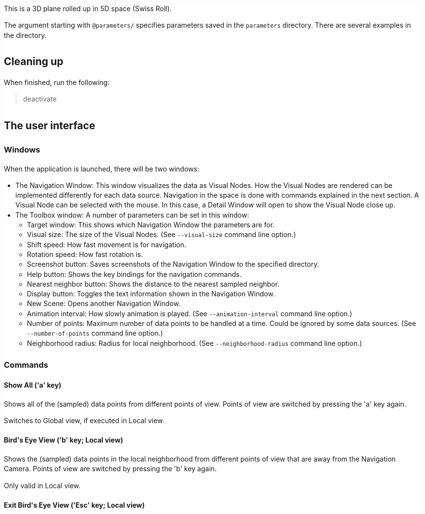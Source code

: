 This is a 3D plane rolled up in 5D space (Swiss Roll).

The argument starting with `@parameters/` specifies parameters saved in the `parameters`
directory.  There are several examples in the directory.

## Cleaning up

When finished, run the following:
> deactivate

## The user interface

### Windows

When the application is launched, there will be two windows:
- The Navigation Window: This window visualizes the data as Visual Nodes. How the Visual Nodes are rendered can be implemented differently for each data source. Navigation in the space is done with commands explained in the next section. A Visual Node can be selected with the mouse. In this case, a Detail Window will open to show the Visual Node close up.
- The Toolbox window: A number of parameters can be set in this window:
  - Target window: This shows which Navigation Window the parameters are for.
  - Visual size: The size of the Visual Nodes. (See `--visual-size` command line option.)
  - Shift speed: How fast movement is for navigation.
  - Rotation speed: How fast rotation is.
  - Screenshot button: Saves screenshots of the Navigation Window to the specified directory.
  - Help button: Shows the key bindings for the navigation commands.
  - Nearest neighbor button: Shows the distance to the nearest sampled neighbor.
  - Display button: Toggles the text information shown in the Navigation Window.
  - New Scene: Opens another Navigation Window.
  - Animation interval: How slowly animation is played.  (See `--animation-interval` command line option.)
  - Number of points: Maximum number of data points to be handled at a time. Could be ignored by some data sources. (See `--number-of-points` command line option.)
  - Neighborhood radius: Radius for local neighborhood. (See `--neighborhood-radius` command line option.)

### Commands

#### Show All ('a' key)

Shows all of the (sampled) data points from different points of view. Points of view are switched by pressing the 'a' key again.

Switches to Global view, if executed in Local view.

#### Bird's Eye View ('b' key; Local view)

Shows the (sampled) data points in the local neighborhood from different points of view that are away from the Navigation Camera.  Points of view are switched by pressing the 'b' key again.

Only valid in Local view.

#### Exit Bird's Eye View ('Esc' key; Local view)
